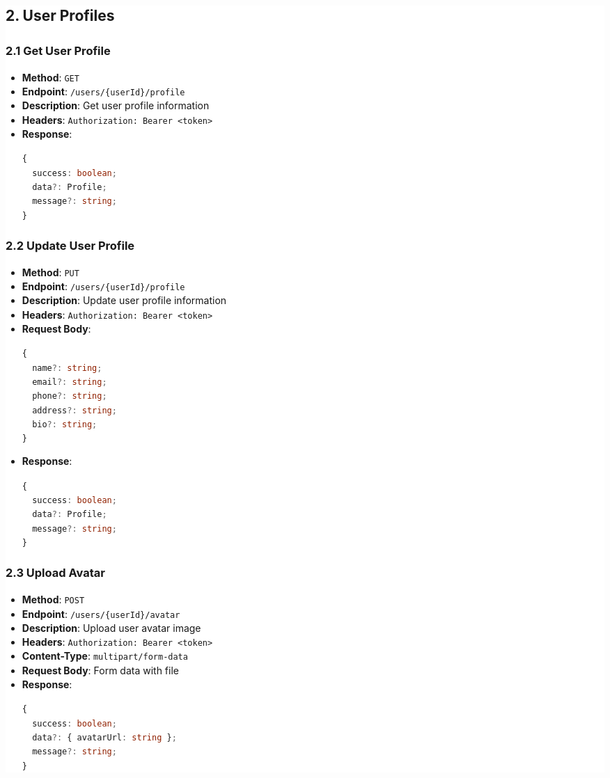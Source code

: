 
## 2. User Profiles

### 2.1 Get User Profile
- **Method**: `GET`
- **Endpoint**: `/users/{userId}/profile`
- **Description**: Get user profile information
- **Headers**: `Authorization: Bearer <token>`
- **Response**:
  ```typescript
  {
    success: boolean;
    data?: Profile;
    message?: string;
  }
  ```

### 2.2 Update User Profile
- **Method**: `PUT`
- **Endpoint**: `/users/{userId}/profile`
- **Description**: Update user profile information
- **Headers**: `Authorization: Bearer <token>`
- **Request Body**:
  ```typescript
  {
    name?: string;
    email?: string;
    phone?: string;
    address?: string;
    bio?: string;
  }
  ```
- **Response**:
  ```typescript
  {
    success: boolean;
    data?: Profile;
    message?: string;
  }
  ```

### 2.3 Upload Avatar
- **Method**: `POST`
- **Endpoint**: `/users/{userId}/avatar`
- **Description**: Upload user avatar image
- **Headers**: `Authorization: Bearer <token>`
- **Content-Type**: `multipart/form-data`
- **Request Body**: Form data with file
- **Response**:
  ```typescript
  {
    success: boolean;
    data?: { avatarUrl: string };
    message?: string;
  }
  ```
